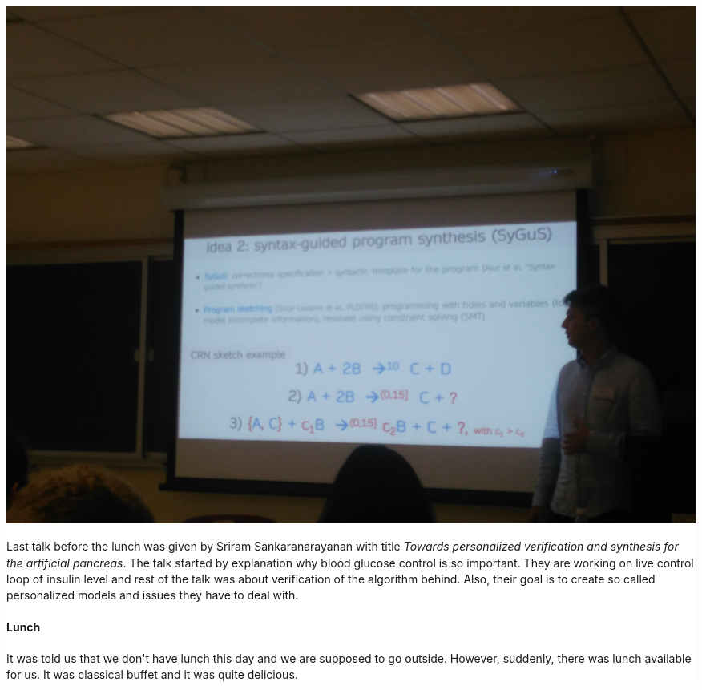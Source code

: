 ![paoletti](/images/usa-2017/paoletti2.jpg)

Last talk before the lunch was given by Sriram Sankaranarayanan with title _Towards personalized verification and synthesis for the artificial pancreas_. The talk started by explanation why blood glucose control is so important. They are working on live control loop of insulin level and rest of the talk was about verification of the algorithm behind. Also, their goal is to create so called personalized models and issues they have to deal with.

#### Lunch

It was told us that we don't have lunch this day and we are supposed to go outside. However, suddenly, there was lunch available for us. It was classical buffet and it was quite delicious.
